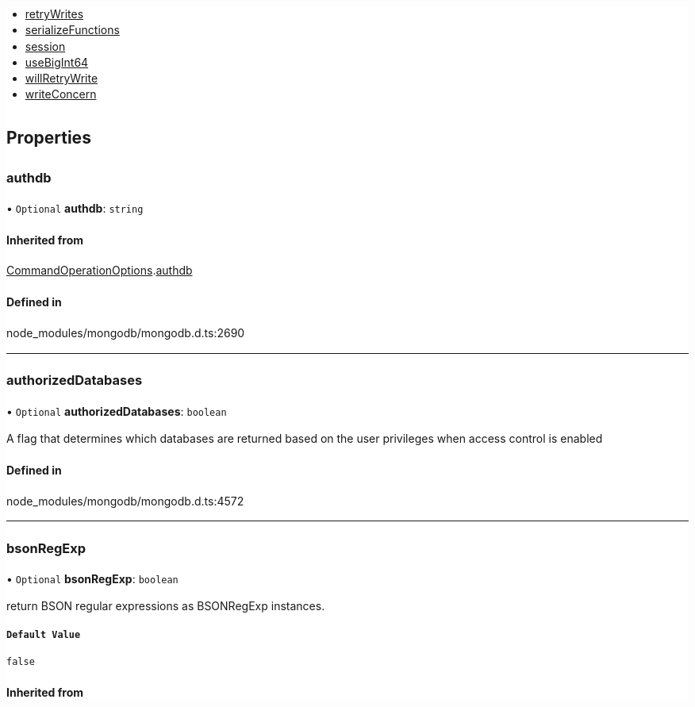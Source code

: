 - [retryWrites](internal_._Z__mongo_baseOps_node_modules_mongodb_mongodb_.ListDatabasesOptions.md#retrywrites)
- [serializeFunctions](internal_._Z__mongo_baseOps_node_modules_mongodb_mongodb_.ListDatabasesOptions.md#serializefunctions)
- [session](internal_._Z__mongo_baseOps_node_modules_mongodb_mongodb_.ListDatabasesOptions.md#session)
- [useBigInt64](internal_._Z__mongo_baseOps_node_modules_mongodb_mongodb_.ListDatabasesOptions.md#usebigint64)
- [willRetryWrite](internal_._Z__mongo_baseOps_node_modules_mongodb_mongodb_.ListDatabasesOptions.md#willretrywrite)
- [writeConcern](internal_._Z__mongo_baseOps_node_modules_mongodb_mongodb_.ListDatabasesOptions.md#writeconcern)

## Properties

### authdb

• `Optional` **authdb**: `string`

#### Inherited from

[CommandOperationOptions](internal_._Z__mongo_baseOps_node_modules_mongodb_mongodb_.CommandOperationOptions.md).[authdb](internal_._Z__mongo_baseOps_node_modules_mongodb_mongodb_.CommandOperationOptions.md#authdb)

#### Defined in

node_modules/mongodb/mongodb.d.ts:2690

___

### authorizedDatabases

• `Optional` **authorizedDatabases**: `boolean`

A flag that determines which databases are returned based on the user privileges when access control is enabled

#### Defined in

node_modules/mongodb/mongodb.d.ts:4572

___

### bsonRegExp

• `Optional` **bsonRegExp**: `boolean`

return BSON regular expressions as BSONRegExp instances.

**`Default Value`**

`false`

#### Inherited from
